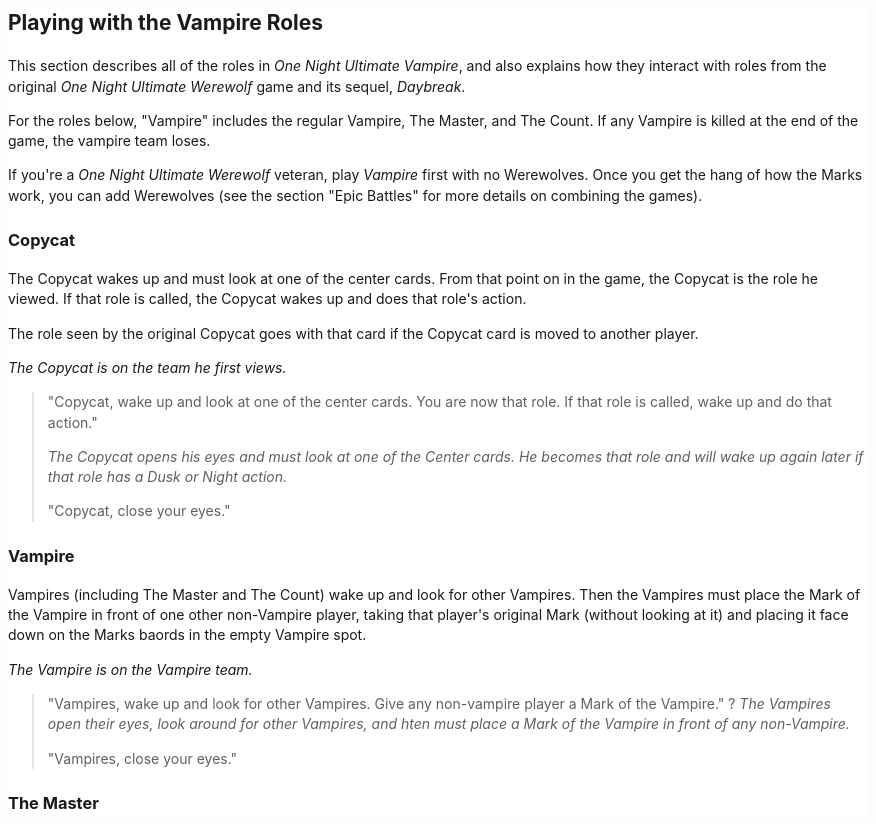 ## Playing with the Vampire Roles

This section describes all of the roles in *One Night Ultimate Vampire*, and also explains
how they interact with roles from the original *One Night Ultimate Werewolf* game and its sequel, *Daybreak*.

For the roles below, "Vampire" includes the regular Vampire,
The Master, and The Count.
If any Vampire is killed at the end of the game, the vampire team loses.

If you're a *One Night Ultimate Werewolf* veteran, play *Vampire*
first with no Werewolves.
Once you get the hang of how the Marks work,
you can add Werewolves (see the section "Epic Battles" for more details on combining the games).

### Copycat

The Copycat wakes up and must look at one of the center cards.
From that point on in the game,
the Copycat is the role he viewed.
If that role is called, the Copycat wakes up and does that role's action.

The role seen by the original Copycat goes with that card if the Copycat card is moved to another player.

*The Copycat is on the team he first views.*

> "Copycat, wake up and look at one of the center cards. You are now that role. If that role is called, wake up and do that action."
>
> *The Copycat opens his eyes and must look at one of the Center cards. He becomes that role and will wake up again later if that role has  a Dusk or Night action.*
>
> "Copycat, close your eyes."

### Vampire

Vampires (including The Master and The Count) wake up and look for other Vampires.
Then the Vampires must place the Mark of the Vampire in front of one other non-Vampire player, taking that player's original Mark (without looking at it) and placing it face down on the Marks baords in the empty Vampire spot.

*The Vampire is on the Vampire team.*

> "Vampires, wake up and look for other Vampires. Give any non-vampire player a Mark of the Vampire."
?
> *The Vampires open their eyes, look around for other Vampires, and hten must place a Mark of the Vampire in front of any non-Vampire.*
>
> "Vampires, close your eyes."

### The Master
